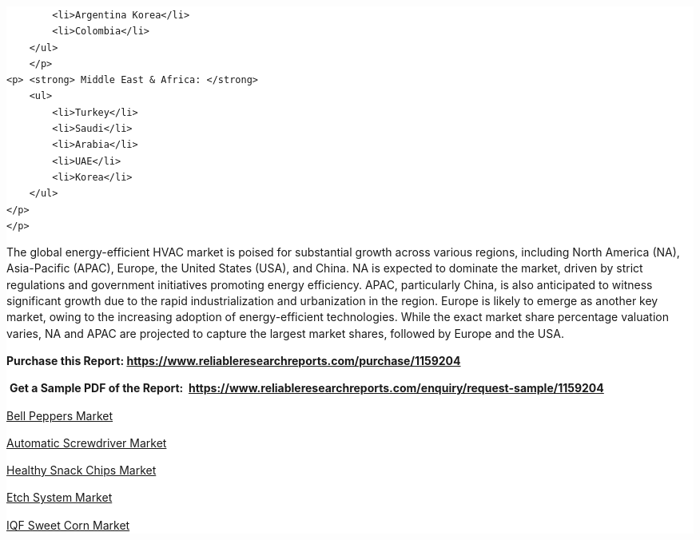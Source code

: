             <li>Argentina Korea</li>
            <li>Colombia</li>
        </ul>
        </p> 
    <p> <strong> Middle East & Africa: </strong>
        <ul>
            <li>Turkey</li>
            <li>Saudi</li>
            <li>Arabia</li>
            <li>UAE</li>
            <li>Korea</li>
        </ul>
    </p>
    </p>
<p><p>The global energy-efficient HVAC market is poised for substantial growth across various regions, including North America (NA), Asia-Pacific (APAC), Europe, the United States (USA), and China. NA is expected to dominate the market, driven by strict regulations and government initiatives promoting energy efficiency. APAC, particularly China, is also anticipated to witness significant growth due to the rapid industrialization and urbanization in the region. Europe is likely to emerge as another key market, owing to the increasing adoption of energy-efficient technologies. While the exact market share percentage valuation varies, NA and APAC are projected to capture the largest market shares, followed by Europe and the USA.</p></p>
<p><strong>Purchase this Report: <a href="https://www.reliableresearchreports.com/purchase/1159204">https://www.reliableresearchreports.com/purchase/1159204</a></strong></p>
<p>&nbsp;<strong>Get a Sample PDF of the Report:&nbsp;&nbsp;<a href="https://www.reliableresearchreports.com/enquiry/request-sample/1159204">https://www.reliableresearchreports.com/enquiry/request-sample/1159204</a></strong></p>
<p><strong></strong></p>
<p><p><a href="https://www.linkedin.com/pulse/bell-peppers-market-size-growth-forecast-from-2023-2030-cxure/">Bell Peppers Market</a></p><p><a href="https://medium.com/@tracylarson12/automatic-screwdriver-market-size-growth-forecast-2023-2030-8df6144bdcea">Automatic Screwdriver Market</a></p><p><a href="https://www.linkedin.com/pulse/healthy-snack-chips-market-size-share-global-analysis-report-lzwpe/">Healthy Snack Chips Market</a></p><p><a href="https://medium.com/@tommiefadel2023/etch-system-market-size-growth-forecast-2023-2030-11c43ea0d9af">Etch System Market</a></p><p><a href="https://www.linkedin.com/pulse/iqf-sweet-corn-market-size-share-global-analysis-report-nmbwe/">IQF Sweet Corn Market</a></p></p>